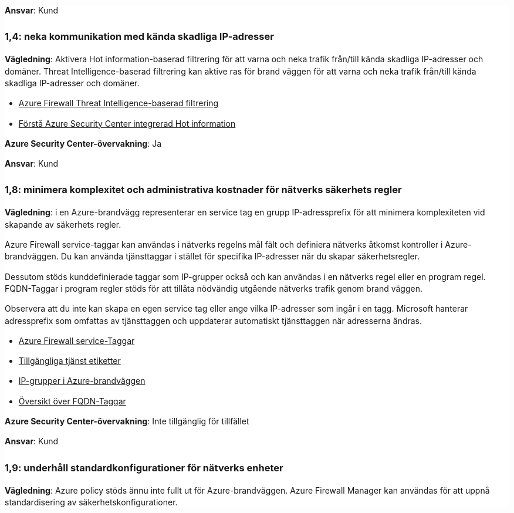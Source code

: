 **Ansvar**: Kund

### <a name="14-deny-communications-with-known-malicious-ip-addresses"></a>1,4: neka kommunikation med kända skadliga IP-adresser

**Vägledning**: Aktivera Hot information-baserad filtrering för att varna och neka trafik från/till kända skadliga IP-adresser och domäner. Threat Intelligence-baserad filtrering kan aktive ras för brand väggen för att varna och neka trafik från/till kända skadliga IP-adresser och domäner.

- [Azure Firewall Threat Intelligence-baserad filtrering](threat-intel.md)

- [Förstå Azure Security Center integrerad Hot information](../security-center/azure-defender.md)

**Azure Security Center-övervakning**: Ja

**Ansvar**: Kund

### <a name="18-minimize-complexity-and-administrative-overhead-of-network-security-rules"></a>1,8: minimera komplexitet och administrativa kostnader för nätverks säkerhets regler

**Vägledning**: i en Azure-brandvägg representerar en service tag en grupp IP-adressprefix för att minimera komplexiteten vid skapande av säkerhets regler.

Azure Firewall service-taggar kan användas i nätverks regelns mål fält och definiera nätverks åtkomst kontroller i Azure-brandväggen. Du kan använda tjänsttaggar i stället för specifika IP-adresser när du skapar säkerhetsregler.

Dessutom stöds kunddefinierade taggar som IP-grupper också och kan användas i en nätverks regel eller en program regel. FQDN-Taggar i program regler stöds för att tillåta nödvändig utgående nätverks trafik genom brand väggen.

Observera att du inte kan skapa en egen service tag eller ange vilka IP-adresser som ingår i en tagg. Microsoft hanterar adressprefix som omfattas av tjänsttaggen och uppdaterar automatiskt tjänsttaggen när adresserna ändras.

 

- [Azure Firewall service-Taggar](service-tags.md)

- [Tillgängliga tjänst etiketter](../virtual-network/service-tags-overview.md#available-service-tags)

- [IP-grupper i Azure-brandväggen](ip-groups.md)

- [Översikt över FQDN-Taggar](fqdn-tags.md)

**Azure Security Center-övervakning**: Inte tillgänglig för tillfället

**Ansvar**: Kund

### <a name="19-maintain-standard-security-configurations-for-network-devices"></a>1,9: underhåll standardkonfigurationer för nätverks enheter

**Vägledning**: Azure policy stöds ännu inte fullt ut för Azure-brandväggen. Azure Firewall Manager kan användas för att uppnå standardisering av säkerhetskonfigurationer.
